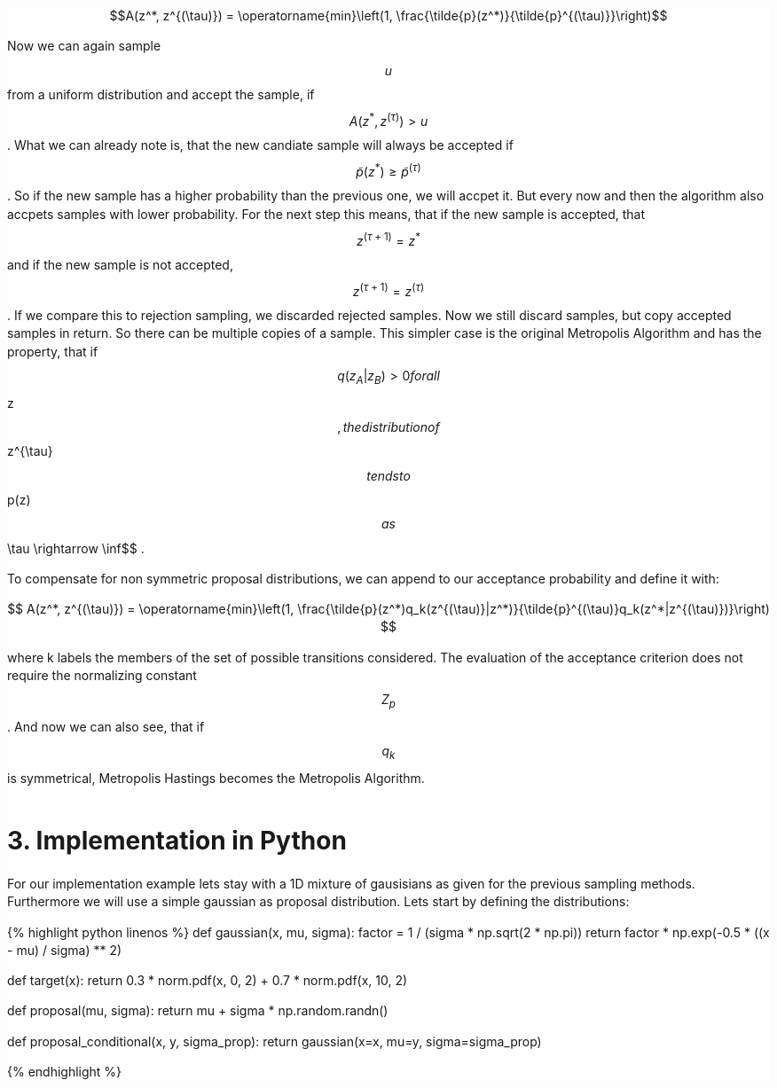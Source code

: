 $$A(z^*, z^{(\tau)}) = \operatorname{min}\left(1, \frac{\tilde{p}(z^*)}{\tilde{p}^{(\tau)}}\right)$$

Now we can again sample $$u$$ from a  uniform distribution and accept the sample, if 
$$ A(z^*, z^{(\tau)}) > u$$
. What we can already note is, that the new candiate sample will always be accepted if 
$$ \tilde{p}(z^*) \geq \tilde{p}^{(\tau)} $$
. So if the new sample has a higher probability than the previous one, we will accpet it. But every now and then the algorithm also accpets samples with lower probability. For the next step this means, that if the new sample is accepted, that 
$$z^{(\tau+1)} =  z^*$$
and if the new sample is not accepted, 
$$z^{(\tau+1)} =  z^{(\tau)}$$
. If we compare this to rejection sampling, we discarded rejected samples. Now we still discard samples, but copy accepted samples in return. So there can be multiple copies of a sample. This simpler case is the original Metropolis Algorithm and has the property, that if $$q(z_A|z_B)>0 for all 
$$z$$
, the distribution of 
$$z^{\tau}$$ 
tends to 
$$p(z)$$
as 
$$\tau \rightarrow \inf$$
.

To compensate for non symmetric proposal distributions, we can append to our acceptance probability and define it with: 

$$ A(z^*, z^{(\tau)}) = \operatorname{min}\left(1, \frac{\tilde{p}(z^*)q_k(z^{(\tau)}|z^*)}{\tilde{p}^{(\tau)}q_k(z^*|z^{(\tau)})}\right) $$

where k labels the members of the set of possible transitions considered. The evaluation of the acceptance criterion does not require the normalizing constant 
$$ Z_p$$
. And now we can also see, that if 
$$q_k$$
is symmetrical, Metropolis Hastings becomes the Metropolis Algorithm. 

# 3. Implementation in Python

For our implementation example lets stay with a 1D mixture of gausisians as given for the previous sampling methods. Furthermore we will use a simple gaussian as proposal distribution. Lets start by defining the distributions:

{% highlight python linenos %}
def gaussian(x, mu, sigma):
    factor = 1 / (sigma * np.sqrt(2 * np.pi))
    return factor * np.exp(-0.5 * ((x - mu) / sigma) ** 2)

def target(x):
    return 0.3 * norm.pdf(x, 0, 2) + 0.7 * norm.pdf(x, 10, 2)

def proposal(mu, sigma):
    return mu + sigma * np.random.randn()

def proposal_conditional(x, y, sigma_prop):
    return gaussian(x=x, mu=y, sigma=sigma_prop)

{% endhighlight %}
